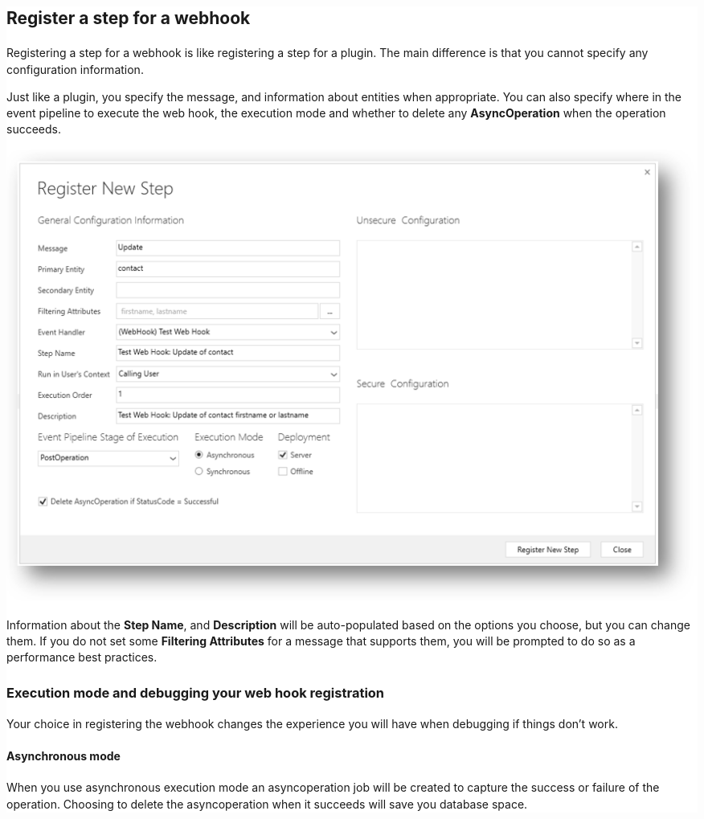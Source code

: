 ## Register a step for a webhook

Registering a step for a webhook is like registering a step for a plugin. The main difference is that you cannot specify any configuration information. 

Just like a plugin, you specify the message, and information about entities when appropriate. You can also specify where in the event pipeline to execute the web hook, the execution mode and whether to delete any **AsyncOperation** when the operation succeeds. 

![Plugin Registration dialog to register a new webhook step](media/Plugin-registration-register-webhook-step.PNG)

Information about the **Step Name**, and **Description** will be auto-populated based on the options you choose, but you can change them. If you do not set some **Filtering Attributes** for a message that supports them, you will be prompted to do so as a performance best practices.

### Execution mode and debugging your web hook registration

Your choice in registering the webhook changes the experience you will have when debugging if things don’t work.

#### Asynchronous mode
When you use asynchronous execution mode an asyncoperation job will be created to capture the success or failure of the operation. Choosing to delete the asyncoperation when it succeeds will save you database space. 
